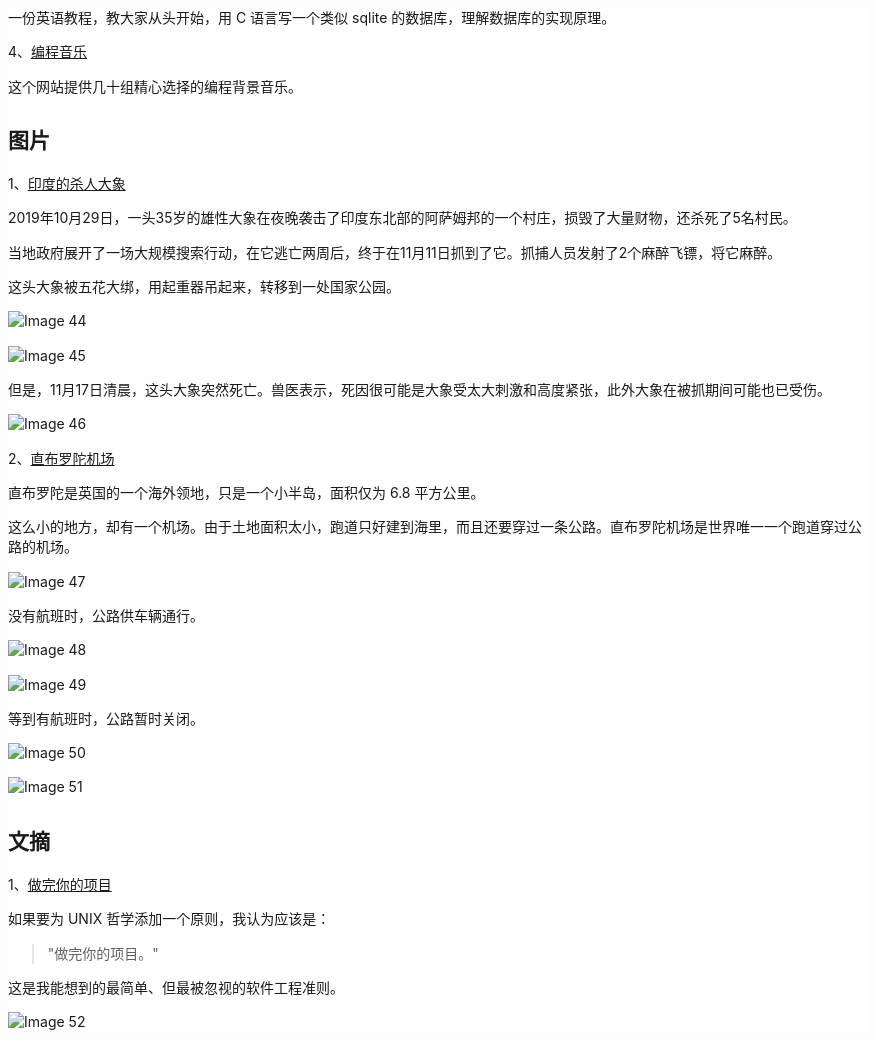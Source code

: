 一份英语教程，教大家从头开始，用 C 语言写一个类似 sqlite 的数据库，理解数据库的实现原理。

4、[编程音乐](https://www.musicforprogramming.net/)

这个网站提供几十组精心选择的编程背景音乐。

图片
--

1、[印度的杀人大象](https://www.facebook.com/327620248122112/posts/indian-killer-elephant-osama-bin-laden-dies-after-week-in-captivityan-elephant-n/406540550230081/)

2019年10月29日，一头35岁的雄性大象在夜晚袭击了印度东北部的阿萨姆邦的一个村庄，损毁了大量财物，还杀死了5名村民。

当地政府展开了一场大规模搜索行动，在它逃亡两周后，终于在11月11日抓到了它。抓捕人员发射了2个麻醉飞镖，将它麻醉。

这头大象被五花大绑，用起重器吊起来，转移到一处国家公园。

![Image 44](https://cdn.beekka.com/blogimg/asset/202106/bg2021061903.jpg)

![Image 45](https://cdn.beekka.com/blogimg/asset/202106/bg2021061904.jpg)

但是，11月17日清晨，这头大象突然死亡。兽医表示，死因很可能是大象受太大刺激和高度紧张，此外大象在被抓期间可能也已受伤。

![Image 46](https://cdn.beekka.com/blogimg/asset/202106/bg2021061905.jpg)

2、[直布罗陀机场](https://www.amusingplanet.com/2011/11/gibraltar-airport-worlds-only-airport.html)

直布罗陀是英国的一个海外领地，只是一个小半岛，面积仅为 6.8 平方公里。

这么小的地方，却有一个机场。由于土地面积太小，跑道只好建到海里，而且还要穿过一条公路。直布罗陀机场是世界唯一一个跑道穿过公路的机场。

![Image 47](https://cdn.beekka.com/blogimg/asset/202107/bg2021070903.jpg)

没有航班时，公路供车辆通行。

![Image 48](https://cdn.beekka.com/blogimg/asset/202107/bg2021070904.jpg)

![Image 49](https://cdn.beekka.com/blogimg/asset/202107/bg2021070905.jpg)

等到有航班时，公路暂时关闭。

![Image 50](https://cdn.beekka.com/blogimg/asset/202107/bg2021070906.jpg)

![Image 51](https://cdn.beekka.com/blogimg/asset/202107/bg2021070907.jpg)

文摘
--

1、[做完你的项目](https://250bpm.com/blog:50/)

如果要为 UNIX 哲学添加一个原则，我认为应该是：

> "做完你的项目。"

这是我能想到的最简单、但最被忽视的软件工程准则。

![Image 52](https://cdn.beekka.com/blogimg/asset/202107/bg2021072207.jpg)
